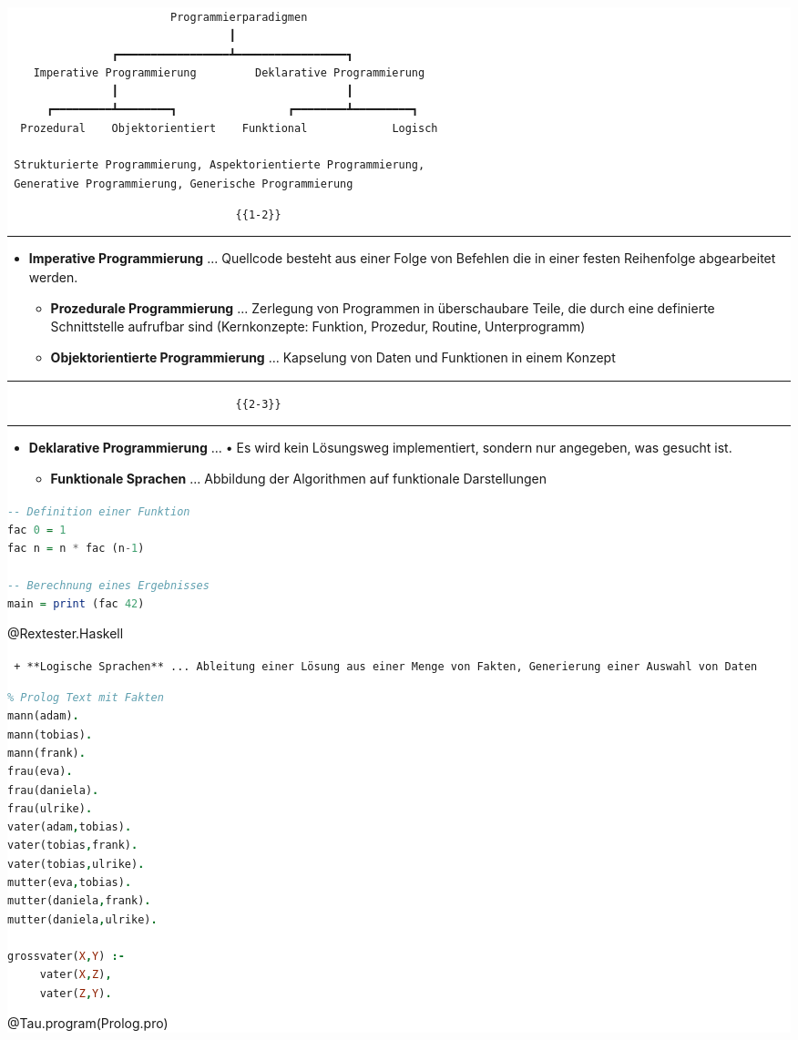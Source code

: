 ````````````
                         Programmierparadigmen
                                  ┃
                ┏━━━━━━━━━━━━━━━━━┻━━━━━━━━━━━━━━━━━┓
    Imperative Programmierung         Deklarative Programmierung
                ┃                                   ┃
      ┏━━━━━━━━━┻━━━━━━━━┓                 ┏━━━━━━━━┻━━━━━━━━━┓
  Prozedural    Objektorientiert    Funktional             Logisch  

 Strukturierte Programmierung, Aspektorientierte Programmierung,
 Generative Programmierung, Generische Programmierung

````````````

                                       {{1-2}}
*******************************************************************************
* **Imperative Programmierung** ... Quellcode besteht aus einer Folge von Befehlen die in einer festen Reihenfolge abgearbeitet werden.

    + **Prozedurale Programmierung** ... Zerlegung von Programmen in überschaubare Teile, die durch eine definierte Schnittstelle aufrufbar sind (Kernkonzepte: Funktion, Prozedur, Routine, Unterprogramm)

    + **Objektorientierte Programmierung** ... Kapselung von Daten und Funktionen in einem Konzept

*******************************************************************************

                                       {{2-3}}
*******************************************************************************
* **Deklarative Programmierung** ... • Es wird kein Lösungsweg implementiert, sondern nur angegeben, was gesucht ist.

     + **Funktionale Sprachen** ... Abbildung der Algorithmen auf funktionale Darstellungen

```haskell  Haskell.hs
-- Definition einer Funktion
fac 0 = 1
fac n = n * fac (n-1)

-- Berechnung eines Ergebnisses
main = print (fac 42)
```
@Rextester.Haskell

     + **Logische Sprachen** ... Ableitung einer Lösung aus einer Menge von Fakten, Generierung einer Auswahl von Daten

```prolog    Prolog.pro
% Prolog Text mit Fakten
mann(adam).
mann(tobias).
mann(frank).
frau(eva).
frau(daniela).
frau(ulrike).
vater(adam,tobias).
vater(tobias,frank).
vater(tobias,ulrike).
mutter(eva,tobias).
mutter(daniela,frank).
mutter(daniela,ulrike).

grossvater(X,Y) :-
     vater(X,Z),
     vater(Z,Y).
```
@Tau.program(Prolog.pro)
